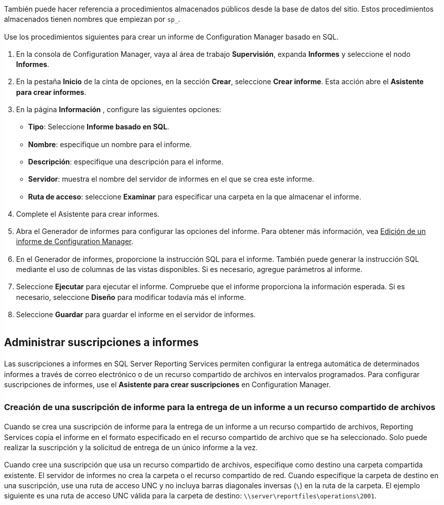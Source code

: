También puede hacer referencia a procedimientos almacenados públicos desde la base de datos del sitio. Estos procedimientos almacenados tienen nombres que empiezan por `sp_`.

Use los procedimientos siguientes para crear un informe de Configuration Manager basado en SQL.

1. En la consola de Configuration Manager, vaya al área de trabajo **Supervisión**, expanda **Informes** y seleccione el nodo **Informes**.

1. En la pestaña **Inicio** de la cinta de opciones, en la sección **Crear**, seleccione **Crear informe**. Esta acción abre el **Asistente para crear informes**.

1. En la página **Información** , configure las siguientes opciones:

    - **Tipo**: Seleccione **Informe basado en SQL**.

    - **Nombre**: especifique un nombre para el informe.

    - **Descripción**: especifique una descripción para el informe.

    - **Servidor**: muestra el nombre del servidor de informes en el que se crea este informe.

    - **Ruta de acceso**: seleccione **Examinar** para especificar una carpeta en la que almacenar el informe.

1. Complete el Asistente para crear informes.

1. Abra el Generador de informes para configurar las opciones del informe. Para obtener más información, vea [Edición de un informe de Configuration Manager](#bkmk_edit).

1. En el Generador de informes, proporcione la instrucción SQL para el informe. También puede generar la instrucción SQL mediante el uso de columnas de las vistas disponibles. Si es necesario, agregue parámetros al informe.

1. Seleccione **Ejecutar** para ejecutar el informe. Compruebe que el informe proporciona la información esperada. Si es necesario, seleccione **Diseño** para modificar todavía más el informe.

1. Seleccione **Guardar** para guardar el informe en el servidor de informes.

## <a name="manage-report-subscriptions"></a><a name="bkmk_subscription"></a> Administrar suscripciones a informes

Las suscripciones a informes en SQL Server Reporting Services permiten configurar la entrega automática de determinados informes a través de correo electrónico o de un recurso compartido de archivos en intervalos programados. Para configurar suscripciones de informes, use el **Asistente para crear suscripciones** en Configuration Manager.

### <a name="create-a-report-subscription-to-deliver-a-report-to-a-file-share"></a>Creación de una suscripción de informe para la entrega de un informe a un recurso compartido de archivos

Cuando se crea una suscripción de informe para la entrega de un informe a un recurso compartido de archivos, Reporting Services copia el informe en el formato especificado en el recurso compartido de archivo que se ha seleccionado. Solo puede realizar la suscripción y la solicitud de entrega de un único informe a la vez.

Cuando cree una suscripción que usa un recurso compartido de archivos, especifique como destino una carpeta compartida existente. El servidor de informes no crea la carpeta o el recurso compartido de red. Cuando especifique la carpeta de destino en una suscripción, use una ruta de acceso UNC y no incluya barras diagonales inversas (`\`) en la ruta de la carpeta. El ejemplo siguiente es una ruta de acceso UNC válida para la carpeta de destino: `\\server\reportfiles\operations\2001`.
